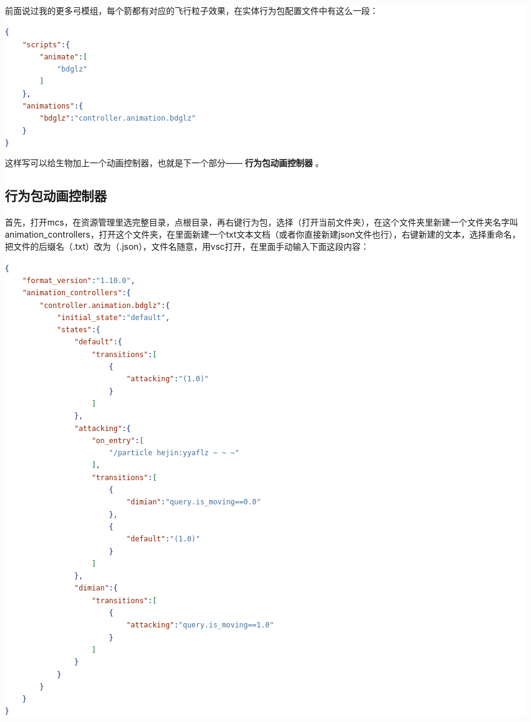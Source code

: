 

前面说过我的更多弓模组，每个箭都有对应的飞行粒子效果，在实体行为包配置文件中有这么一段：

```json
{
    "scripts":{
        "animate":[
            "bdglz"
        ]
    },
    "animations":{
        "bdglz":"controller.animation.bdglz"
    }
}
```

这样写可以给生物加上一个动画控制器，也就是下一个部分—— **行为包动画控制器** 。



## 行为包动画控制器

首先，打开mcs，在资源管理里选完整目录，点根目录，再右键行为包，选择（打开当前文件夹），在这个文件夹里新建一个文件夹名字叫animation_controllers，打开这个文件夹，在里面新建一个txt文本文档（或者你直接新建json文件也行），右键新建的文本，选择重命名，把文件的后缀名（.txt）改为（.json），文件名随意，用vsc打开，在里面手动输入下面这段内容：

```json
{
    "format_version":"1.10.0",
    "animation_controllers":{
        "controller.animation.bdglz":{
            "initial_state":"default",
            "states":{
                "default":{
                    "transitions":[
                        {
                            "attacking":"(1.0)"
                        }
                    ]
                },
                "attacking":{
                    "on_entry":[
                        "/particle hejin:yyaflz ~ ~ ~"
                    ],
                    "transitions":[
                        {
                            "dimian":"query.is_moving==0.0"
                        },
                        {
                            "default":"(1.0)"
                        }
                    ]
                },
                "dimian":{
                    "transitions":[
                        {
                            "attacking":"query.is_moving==1.0"
                        }
                    ]
                }
            }
        }
    }
}
```
